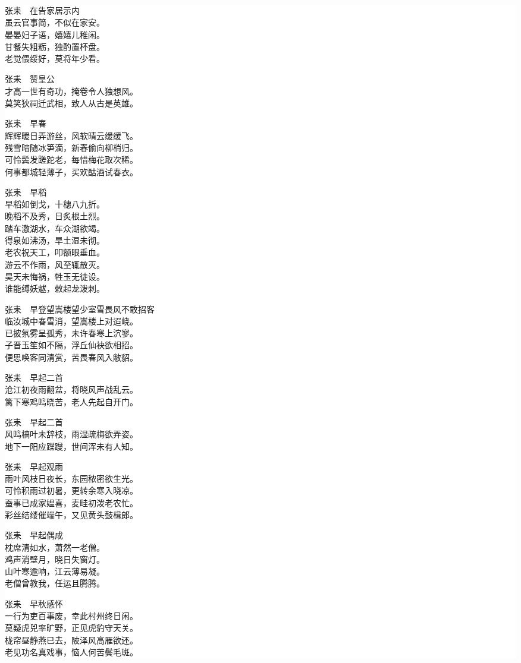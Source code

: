张耒　在告家居示内  
虽云官事简，不似在家安。  
晏晏妇子语，嬉嬉儿稚闲。  
甘餐失粗粝，独酌置杯盘。  
老觉偎绥好，莫将年少看。  

张耒　赞皇公  
才高一世有奇功，掩卷令人独想风。  
莫笑狄祠迁武相，致人从古是英雄。  

张耒　早春  
辉辉暖日弄游丝，风软晴云缓缓飞。  
残雪暗随冰笋滴，新春偷向柳梢归。  
可怜鬓发蹉跎老，每惜梅花取次稀。  
何事都城轻薄子，买欢酤酒试春衣。  

张耒　早稻  
早稻如倒戈，十穗八九折。  
晚稻不及秀，日炙根土烈。  
踏车激湖水，车众湖欲竭。  
得泉如沸汤，旱土湿未彻。  
老农祝天工，叩额眼垂血。  
游云不作雨，风至辄散灭。  
昊天未悔祸，牲玉无徒设。  
谁能缚妖魃，敕起龙泼刺。  

张耒　早登望嵩楼望少室雪畏风不敢招客  
临汝城中春雪消，望嵩楼上对迢峣。  
已披氛雾呈孤秀，未许春寒上泬寥。  
子晋玉笙如不隔，浮丘仙袂欲相招。  
便思唤客同清赏，苦畏春风入敝貂。  

张耒　早起二首  
沧江初夜雨翻盆，将晓风声战乱云。  
篱下寒鸡鸣晓苦，老人先起自开门。  

张耒　早起二首  
风鸣槁叶未辞枝，雨湿疏梅欲弄姿。  
地下一阳应蹀躞，世间浑未有人知。  

张耒　早起观雨  
雨叶风枝日夜长，东园秾密欲生光。  
可怜积雨过初暑，更转余寒入晓凉。  
蚕事已成家媪喜，麦畦初泼老农忙。  
彩丝结缕催端午，又见黄头鼓楫郎。  

张耒　早起偶成  
枕席清如水，萧然一老僧。  
鸡声消壁月，晓日失窗灯。  
山叶寒逾响，江云薄易凝。  
老僧曾教我，任运且腾腾。  

张耒　早秋感怀  
一行为吏百事废，幸此村州终日闲。  
莫疑虎兕率旷野，正见虎豹守天关。  
栊帘昼静燕已去，陂泽风高雁欲还。  
老见功名真戏事，恼人何苦鬓毛斑。  
